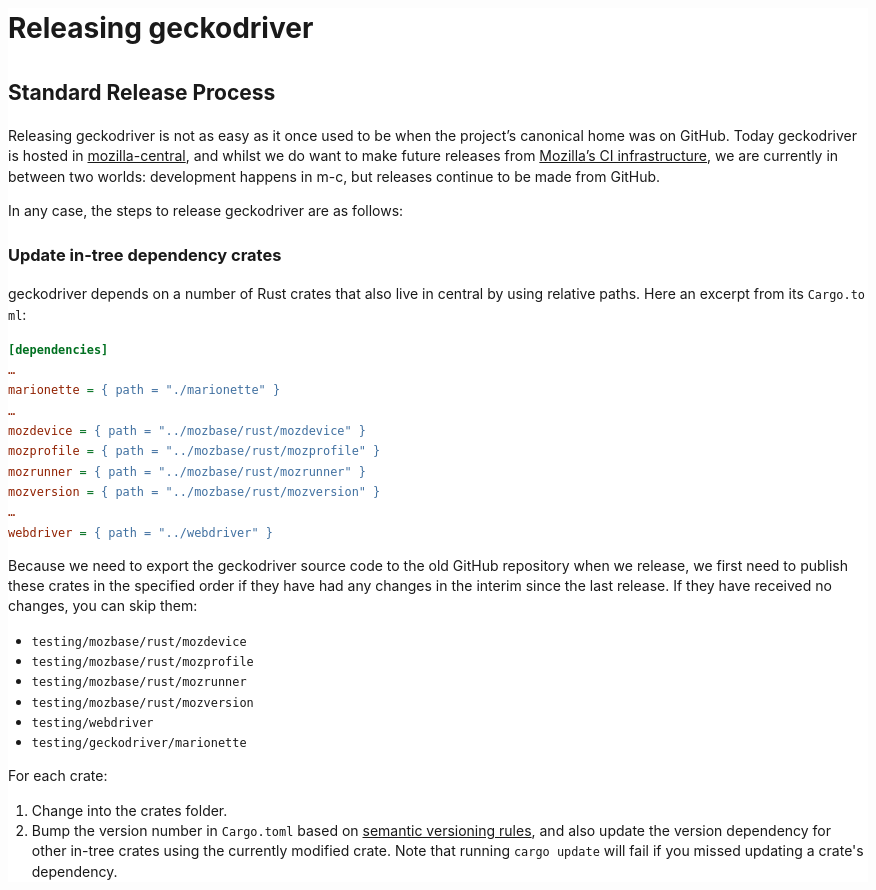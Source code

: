 # Releasing geckodriver

## Standard Release Process

Releasing geckodriver is not as easy as it once used to be when the
project’s canonical home was on GitHub.  Today geckodriver is hosted
in [mozilla-central], and whilst we do want to make future releases
from [Mozilla’s CI infrastructure], we are currently in between two
worlds: development happens in m-c, but releases continue to be made
from GitHub.

In any case, the steps to release geckodriver are as follows:

[mozilla-central]: https://hg.mozilla.org/mozilla-central/
[Mozilla’s CI infrastructure]: https://treeherder.mozilla.org/

### Update in-tree dependency crates

geckodriver depends on a number of Rust crates that also live in
central by using relative paths. Here an excerpt from its `Cargo.toml`:

```ini
[dependencies]
…
marionette = { path = "./marionette" }
…
mozdevice = { path = "../mozbase/rust/mozdevice" }
mozprofile = { path = "../mozbase/rust/mozprofile" }
mozrunner = { path = "../mozbase/rust/mozrunner" }
mozversion = { path = "../mozbase/rust/mozversion" }
…
webdriver = { path = "../webdriver" }
```

Because we need to export the geckodriver source code to the old
GitHub repository when we release, we first need to publish these
crates in the specified order if they have had any changes in the
interim since the last release.  If they have received no changes,
you can skip them:

- `testing/mozbase/rust/mozdevice`
- `testing/mozbase/rust/mozprofile`
- `testing/mozbase/rust/mozrunner`
- `testing/mozbase/rust/mozversion`
- `testing/webdriver`
- `testing/geckodriver/marionette`

For each crate:

1. Change into the crates folder.
2. Bump the version number in `Cargo.toml` based on [semantic versioning rules],
   and also update the version dependency for other in-tree crates using the
   currently modified crate. Note that running `cargo update` will fail if you
   missed updating a crate's dependency.


[semantic versioning rules]: https://semver.org/
[cargo-semver-checks]: https://crates.io/crates/cargo-semver-checks
[audit criteria]: https://mozilla.github.io/cargo-vet/audit-criteria.html
[wildcard audit entries]: https://mozilla.github.io/cargo-vet/wildcard-audit-entries.html
[Cargo.toml]: https://searchfox.org/mozilla-central/source/testing/geckodriver/Cargo.toml
[Cargo.lock]: https://searchfox.org/mozilla-central/source/Cargo.lock
[audits.toml]: https://searchfox.org/mozilla-central/source/supply-chain/audits.toml
[CHANGES.md]: https://searchfox.org/mozilla-central/source/testing/geckodriver/CHANGES.md
[webdriver]: https://searchfox.org/mozilla-central/source/testing/webdriver
[marionette]: https://searchfox.org/mozilla-central/source/testing/geckodriver/marionette
[rust-mozrunner]: https://searchfox.org/mozilla-central/source/testing/mozbase/rust/mozrunner
[rust-mozdevice]: https://searchfox.org/mozilla-central/source/testing/mozbase/rust/mozdevice
[semantic versioning]: http://semver.org/
[support page]: https://searchfox.org/mozilla-central/source/testing/geckodriver/doc/Support.md
[README.md]: https://searchfox.org/mozilla-central/source/testing/geckodriver/README.md
[testing/geckodriver]: https://searchfox.org/mozilla-central/source/testing/geckodriver
[GPG key]: https://help.github.com/articles/signing-commits/
[draft a new release]: https://github.com/mozilla/geckodriver/releases/new
[taskcluster index]: https://firefox-ci-tc.services.mozilla.com/tasks/index/gecko.v2.mozilla-central.revision.%changeset%.geckodriver
[dev-webdriver]: https://groups.google.com/a/mozilla.org/g/dev-webdriver